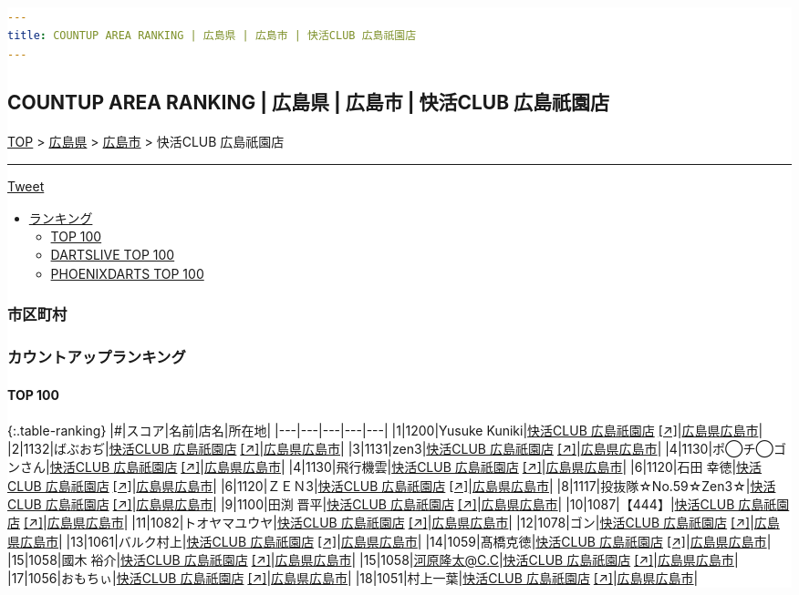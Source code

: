 ```yaml
---
title: COUNTUP AREA RANKING | 広島県 | 広島市 | 快活CLUB 広島祇園店
---
```

## COUNTUP AREA RANKING | 広島県 | 広島市 | 快活CLUB 広島祇園店

[TOP](/darts/rank/) > [広島県](/darts/rank/広島県/) > [広島市](/darts/rank/広島県/広島市/) > 快活CLUB 広島祇園店

___

<a href="https://twitter.com/share?ref_src=twsrc%5Etfw" data-text="COUNTUP AREA RANKING | 広島県広島市快活CLUB 広島祇園店" class="twitter-share-button" data-hashtags="DARTSLIVE,PHOENIXDARTS,darts,ダーツ" data-show-count="false">Tweet</a>

* [ランキング](#カウントアップランキング)
    * [TOP 100](#top-100)
    * [DARTSLIVE TOP 100](#dartslive-top-100)
    * [PHOENIXDARTS TOP 100](#phoenixdarts-top-100)

### 市区町村

<ul>

</ul>

### カウントアップランキング

#### TOP 100



{:.table-ranking}
|#|スコア|名前|店名|所在地|
|---|---|---|---|---|
|1|1200|<span class="rank-name-dl">Yusuke Kuniki</span>|<a href="/darts/rank/shops/862942ff9a03660afec1ae84bb28bd87.html">快活CLUB 広島祇園店</a> <a href="https://search.dartslive.com/jp/shop/862942ff9a03660afec1ae84bb28bd87">[↗]</a>|<a href="/darts/rank/広島県/広島市">広島県広島市</a>|
|2|1132|<span class="rank-name-dl">ばぶおぢ</span>|<a href="/darts/rank/shops/862942ff9a03660afec1ae84bb28bd87.html">快活CLUB 広島祇園店</a> <a href="https://search.dartslive.com/jp/shop/862942ff9a03660afec1ae84bb28bd87">[↗]</a>|<a href="/darts/rank/広島県/広島市">広島県広島市</a>|
|3|1131|<span class="rank-name-dl">zen3</span>|<a href="/darts/rank/shops/862942ff9a03660afec1ae84bb28bd87.html">快活CLUB 広島祇園店</a> <a href="https://search.dartslive.com/jp/shop/862942ff9a03660afec1ae84bb28bd87">[↗]</a>|<a href="/darts/rank/広島県/広島市">広島県広島市</a>|
|4|1130|<span class="rank-name-dl">ポ◯チ◯ゴンさん</span>|<a href="/darts/rank/shops/862942ff9a03660afec1ae84bb28bd87.html">快活CLUB 広島祇園店</a> <a href="https://search.dartslive.com/jp/shop/862942ff9a03660afec1ae84bb28bd87">[↗]</a>|<a href="/darts/rank/広島県/広島市">広島県広島市</a>|
|4|1130|<span class="rank-name-dl">飛行機雲</span>|<a href="/darts/rank/shops/862942ff9a03660afec1ae84bb28bd87.html">快活CLUB 広島祇園店</a> <a href="https://search.dartslive.com/jp/shop/862942ff9a03660afec1ae84bb28bd87">[↗]</a>|<a href="/darts/rank/広島県/広島市">広島県広島市</a>|
|6|1120|<span class="rank-name-pd"><span class="pro-icon-pd"></span>石田 幸徳</span>|<a href="/darts/rank/shops/7250.html">快活CLUB 広島祇園店</a> <a href="https://vs.phoenixdarts.com/jp/shop/shopDetailInfo/s_7250?s_seq=7250">[↗]</a>|<a href="/darts/rank/広島県/広島市">広島県広島市</a>|
|6|1120|<span class="rank-name-pd">ＺＥＮ3</span>|<a href="/darts/rank/shops/7250.html">快活CLUB 広島祇園店</a> <a href="https://vs.phoenixdarts.com/jp/shop/shopDetailInfo/s_7250?s_seq=7250">[↗]</a>|<a href="/darts/rank/広島県/広島市">広島県広島市</a>|
|8|1117|<span class="rank-name-pd">投抜隊☆No.59☆Zen3☆</span>|<a href="/darts/rank/shops/7250.html">快活CLUB 広島祇園店</a> <a href="https://vs.phoenixdarts.com/jp/shop/shopDetailInfo/s_7250?s_seq=7250">[↗]</a>|<a href="/darts/rank/広島県/広島市">広島県広島市</a>|
|9|1100|<span class="rank-name-dl">田渕 晋平</span>|<a href="/darts/rank/shops/862942ff9a03660afec1ae84bb28bd87.html">快活CLUB 広島祇園店</a> <a href="https://search.dartslive.com/jp/shop/862942ff9a03660afec1ae84bb28bd87">[↗]</a>|<a href="/darts/rank/広島県/広島市">広島県広島市</a>|
|10|1087|<span class="rank-name-pd">【444】</span>|<a href="/darts/rank/shops/7250.html">快活CLUB 広島祇園店</a> <a href="https://vs.phoenixdarts.com/jp/shop/shopDetailInfo/s_7250?s_seq=7250">[↗]</a>|<a href="/darts/rank/広島県/広島市">広島県広島市</a>|
|11|1082|<span class="rank-name-dl">トオヤマユウヤ</span>|<a href="/darts/rank/shops/862942ff9a03660afec1ae84bb28bd87.html">快活CLUB 広島祇園店</a> <a href="https://search.dartslive.com/jp/shop/862942ff9a03660afec1ae84bb28bd87">[↗]</a>|<a href="/darts/rank/広島県/広島市">広島県広島市</a>|
|12|1078|<span class="rank-name-pd">ゴン</span>|<a href="/darts/rank/shops/7250.html">快活CLUB 広島祇園店</a> <a href="https://vs.phoenixdarts.com/jp/shop/shopDetailInfo/s_7250?s_seq=7250">[↗]</a>|<a href="/darts/rank/広島県/広島市">広島県広島市</a>|
|13|1061|<span class="rank-name-dl">バルク村上</span>|<a href="/darts/rank/shops/862942ff9a03660afec1ae84bb28bd87.html">快活CLUB 広島祇園店</a> <a href="https://search.dartslive.com/jp/shop/862942ff9a03660afec1ae84bb28bd87">[↗]</a>|<a href="/darts/rank/広島県/広島市">広島県広島市</a>|
|14|1059|<span class="rank-name-pd">髙橋克徳</span>|<a href="/darts/rank/shops/7250.html">快活CLUB 広島祇園店</a> <a href="https://vs.phoenixdarts.com/jp/shop/shopDetailInfo/s_7250?s_seq=7250">[↗]</a>|<a href="/darts/rank/広島県/広島市">広島県広島市</a>|
|15|1058|<span class="rank-name-dl">國木 裕介</span>|<a href="/darts/rank/shops/862942ff9a03660afec1ae84bb28bd87.html">快活CLUB 広島祇園店</a> <a href="https://search.dartslive.com/jp/shop/862942ff9a03660afec1ae84bb28bd87">[↗]</a>|<a href="/darts/rank/広島県/広島市">広島県広島市</a>|
|15|1058|<span class="rank-name-dl">河原隆太@C.C</span>|<a href="/darts/rank/shops/862942ff9a03660afec1ae84bb28bd87.html">快活CLUB 広島祇園店</a> <a href="https://search.dartslive.com/jp/shop/862942ff9a03660afec1ae84bb28bd87">[↗]</a>|<a href="/darts/rank/広島県/広島市">広島県広島市</a>|
|17|1056|<span class="rank-name-dl">おもちぃ</span>|<a href="/darts/rank/shops/862942ff9a03660afec1ae84bb28bd87.html">快活CLUB 広島祇園店</a> <a href="https://search.dartslive.com/jp/shop/862942ff9a03660afec1ae84bb28bd87">[↗]</a>|<a href="/darts/rank/広島県/広島市">広島県広島市</a>|
|18|1051|<span class="rank-name-dl">村上一葉</span>|<a href="/darts/rank/shops/862942ff9a03660afec1ae84bb28bd87.html">快活CLUB 広島祇園店</a> <a href="https://search.dartslive.com/jp/shop/862942ff9a03660afec1ae84bb28bd87">[↗]</a>|<a href="/darts/rank/広島県/広島市">広島県広島市</a>|